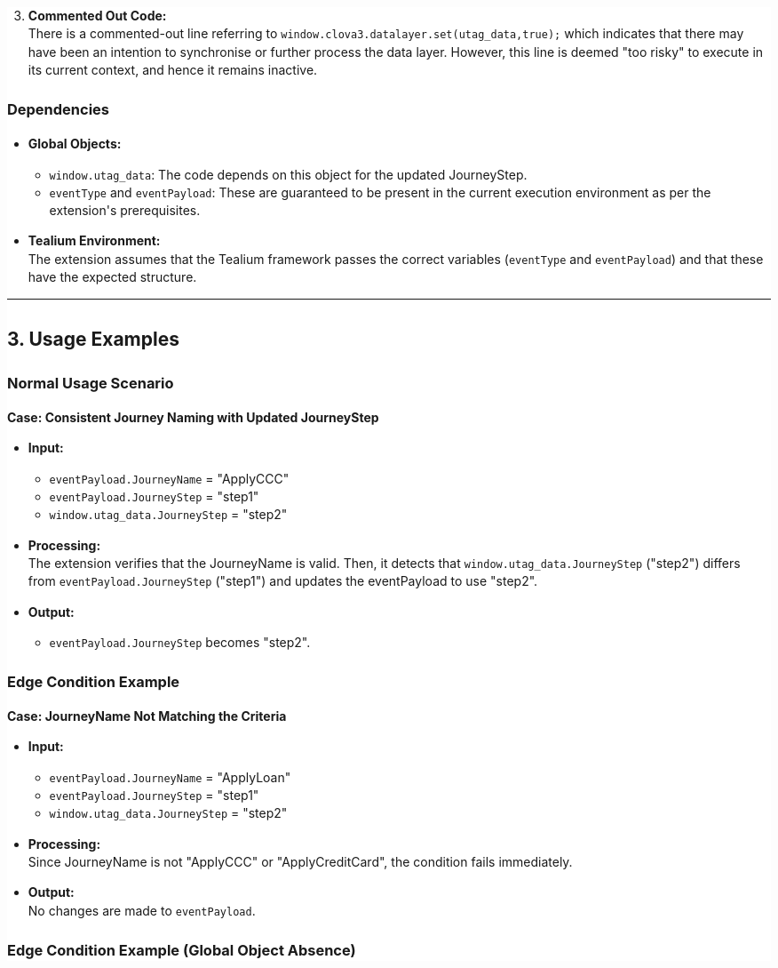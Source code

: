 3. **Commented Out Code:**  
   There is a commented-out line referring to `window.clova3.datalayer.set(utag_data,true);` which indicates that there may have been an intention to synchronise or further process the data layer. However, this line is deemed "too risky" to execute in its current context, and hence it remains inactive.

### Dependencies

- **Global Objects:**  
  - `window.utag_data`: The code depends on this object for the updated JourneyStep.
  - `eventType` and `eventPayload`: These are guaranteed to be present in the current execution environment as per the extension's prerequisites.

- **Tealium Environment:**  
  The extension assumes that the Tealium framework passes the correct variables (`eventType` and `eventPayload`) and that these have the expected structure.

---

## 3. Usage Examples

### Normal Usage Scenario

**Case: Consistent Journey Naming with Updated JourneyStep**

- **Input:**  
  - `eventPayload.JourneyName` = "ApplyCCC"  
  - `eventPayload.JourneyStep` = "step1"  
  - `window.utag_data.JourneyStep` = "step2"

- **Processing:**  
  The extension verifies that the JourneyName is valid. Then, it detects that `window.utag_data.JourneyStep` ("step2") differs from `eventPayload.JourneyStep` ("step1") and updates the eventPayload to use "step2".

- **Output:**  
  - `eventPayload.JourneyStep` becomes "step2".

### Edge Condition Example

**Case: JourneyName Not Matching the Criteria**

- **Input:**  
  - `eventPayload.JourneyName` = "ApplyLoan"  
  - `eventPayload.JourneyStep` = "step1"  
  - `window.utag_data.JourneyStep` = "step2"

- **Processing:**  
  Since JourneyName is not "ApplyCCC" or "ApplyCreditCard", the condition fails immediately.  
- **Output:**  
  No changes are made to `eventPayload`.

### Edge Condition Example (Global Object Absence)
